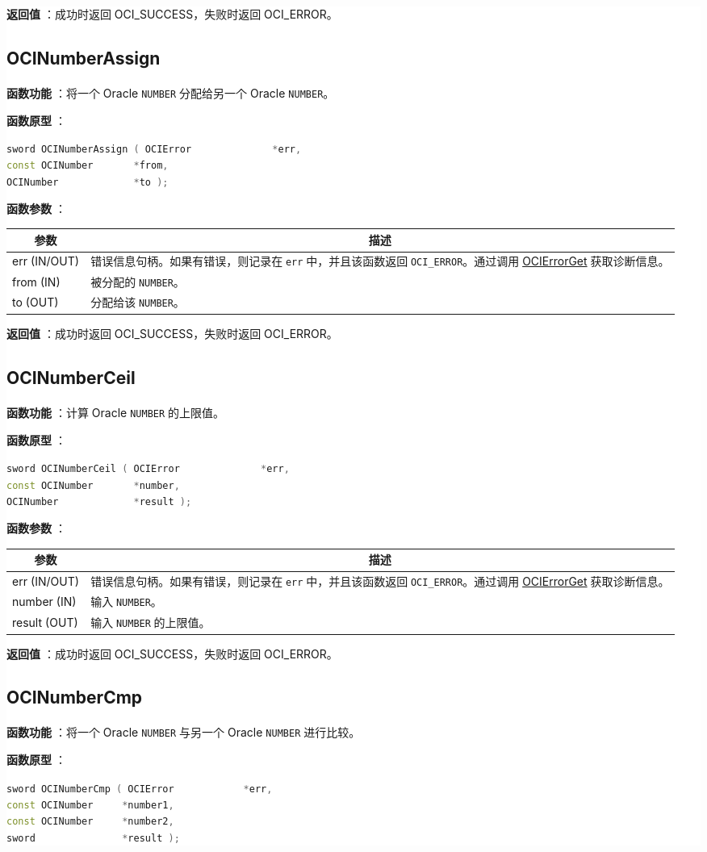 **返回值** ：成功时返回 OCI_SUCCESS，失败时返回 OCI_ERROR。

## OCINumberAssign

**函数功能** ：将一个 Oracle `NUMBER` 分配给另一个 Oracle `NUMBER`。

**函数原型** ：

```C++
sword OCINumberAssign ( OCIError              *err,
const OCINumber       *from, 
OCINumber             *to );
```

**函数参数** ：

|      参数      |                                                      描述                                                       |
|--------------|---------------------------------------------------------------------------------------------------------------|
| err (IN/OUT) | 错误信息句柄。如果有错误，则记录在 `err` 中，并且该函数返回 `OCI_ERROR`。通过调用 [OCIErrorGet](../5.reference-function/7.miscellaneous-functions.md) 获取诊断信息。 |
| from (IN)    | 被分配的 `NUMBER`。                                                                                                |
| to (OUT)     | 分配给该 `NUMBER`。                                                                                                |

**返回值** ：成功时返回 OCI_SUCCESS，失败时返回 OCI_ERROR。

## OCINumberCeil

**函数功能** ：计算 Oracle `NUMBER` 的上限值。

**函数原型** ：

```C++
sword OCINumberCeil ( OCIError              *err, 
const OCINumber       *number, 
OCINumber             *result );
```

**函数参数** ：

|      参数      |                                                      描述                                                       |
|--------------|---------------------------------------------------------------------------------------------------------------|
| err (IN/OUT) | 错误信息句柄。如果有错误，则记录在 `err` 中，并且该函数返回 `OCI_ERROR`。通过调用 [OCIErrorGet](../5.reference-function/7.miscellaneous-functions.md) 获取诊断信息。 |
| number (IN)  | 输入 `NUMBER`。                                                                                                  |
| result (OUT) | 输入 `NUMBER` 的上限值。                                                                                             |

**返回值** ：成功时返回 OCI_SUCCESS，失败时返回 OCI_ERROR。

## OCINumberCmp

**函数功能** ：将一个 Oracle `NUMBER` 与另一个 Oracle `NUMBER` 进行比较。

**函数原型** ：

```C++
sword OCINumberCmp ( OCIError            *err,
const OCINumber     *number1, 
const OCINumber     *number2,
sword               *result );
```
